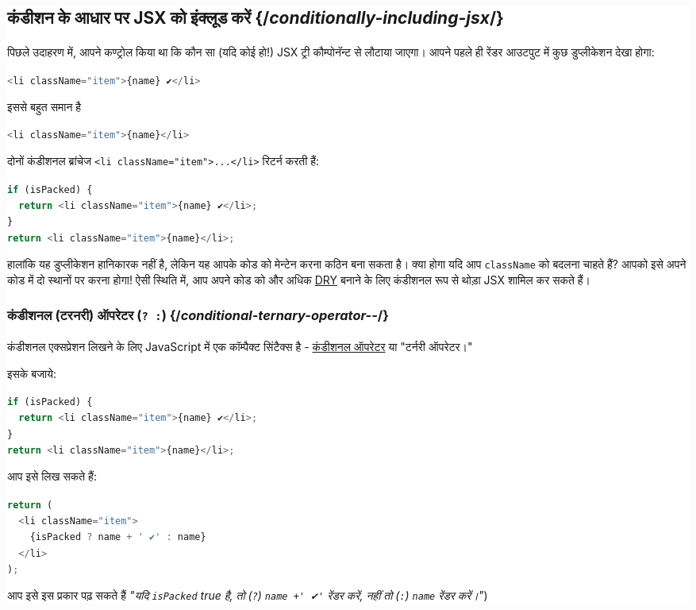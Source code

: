 ## कंडीशन के आधार पर JSX को इंक्लूड करें {/*conditionally-including-jsx*/}

पिछले उदाहरण में, आपने कण्ट्रोल किया था कि कौन सा (यदि कोई हो!) JSX ट्री कौम्पोनॅन्ट से लौटाया जाएगा। आपने पहले ही रेंडर आउटपुट में कुछ डुप्लीकेशन देखा होगा:

```js
<li className="item">{name} ✔</li>
```

इससे बहुत समान है

```js
<li className="item">{name}</li>
```

दोनों कंडीशनल ब्रांचेज `<li className="item">...</li>` रिटर्न करती हैं:

```js
if (isPacked) {
  return <li className="item">{name} ✔</li>;
}
return <li className="item">{name}</li>;
```

हालांकि यह डुप्लीकेशन हानिकारक नहीं है, लेकिन यह आपके कोड को मेन्टेन करना कठिन बना सकता है। क्या होगा यदि आप `className` को बदलना चाहते हैं? आपको इसे अपने कोड में दो स्थानों पर करना होगा! ऐसी स्थिति में, आप अपने कोड को और अधिक [DRY](https://en.wikipedia.org/wiki/Don%27t_repeat_yourself) बनाने के लिए कंडीशनल रूप से थोड़ा JSX शामिल कर सकते हैं।

### कंडीशनल (टरनरी) ऑपरेटर (`? :`) {/*conditional-ternary-operator--*/}

कंडीशनल एक्सप्रेशन लिखने के लिए JavaScript में एक कॉम्पैक्ट सिंटैक्स है - [कंडीशनल ऑपरेटर](https://developer.mozilla.org/en-US/docs/Web/JavaScript/Reference/Operators/Conditional_Operator) या "टर्नरी ऑपरेटर।"

इसके बजाये:

```js
if (isPacked) {
  return <li className="item">{name} ✔</li>;
}
return <li className="item">{name}</li>;
```

आप इसे लिख सकते हैं:

```js
return (
  <li className="item">
    {isPacked ? name + ' ✔' : name}
  </li>
);
```

आप इसे इस प्रकार पढ़ सकते हैं *"यदि `isPacked` true है, तो (`?`) `name +' ✔'` रेंडर करें, नहीं तो (`:`) `name` रेंडर करें।"*)
